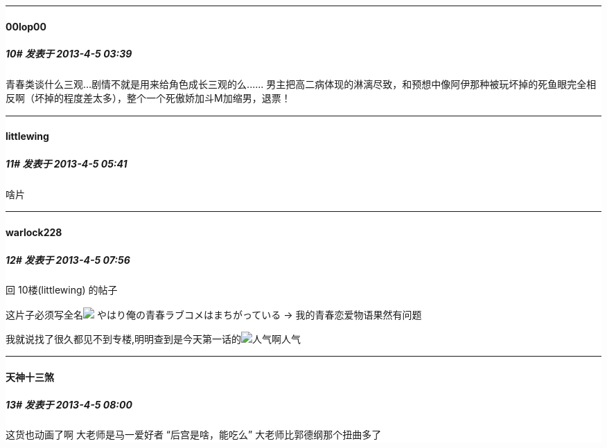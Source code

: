 



-----

####  00lop00  
##### 10#       发表于 2013-4-5 03:39




青春类谈什么三观...剧情不就是用来给角色成长三观的么......
男主把高二病体现的淋漓尽致，和预想中像阿伊那种被玩坏掉的死鱼眼完全相反啊（坏掉的程度差太多），整个一个死傲娇加斗M加缩男，退票！







-----

####  littlewing  
##### 11#       发表于 2013-4-5 05:41




啥片







-----

####  warlock228  
##### 12#       发表于 2013-4-5 07:56

回 10楼(littlewing) 的帖子



这片子必须写全名<img src="https://static.saraba1st.com/image/smiley/face/44.gif" referrerpolicy="no-referrer">
やはり俺の青春ラブコメはまちがっている → 我的青春恋爱物语果然有问题  

我就说找了很久都见不到专楼,明明查到是今天第一话的<img src="https://static.saraba1st.com/image/smiley/face/06.gif" referrerpolicy="no-referrer">人气啊人气







-----

####  天神十三煞  
##### 13#       发表于 2013-4-5 08:00




这货也动画了啊
大老师是马一爱好者
“后宫是啥，能吃么”
大老师比郭德纲那个扭曲多了
